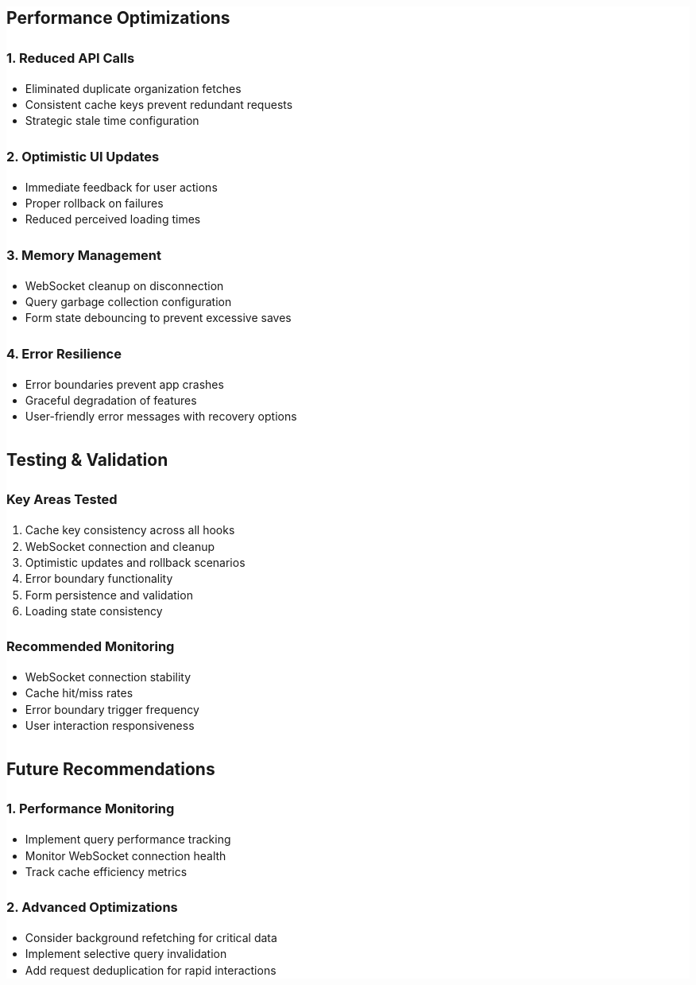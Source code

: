 ## Performance Optimizations

### 1. **Reduced API Calls**
- Eliminated duplicate organization fetches
- Consistent cache keys prevent redundant requests
- Strategic stale time configuration

### 2. **Optimistic UI Updates**
- Immediate feedback for user actions
- Proper rollback on failures
- Reduced perceived loading times

### 3. **Memory Management**
- WebSocket cleanup on disconnection
- Query garbage collection configuration
- Form state debouncing to prevent excessive saves

### 4. **Error Resilience**
- Error boundaries prevent app crashes
- Graceful degradation of features
- User-friendly error messages with recovery options

## Testing & Validation

### Key Areas Tested
1. Cache key consistency across all hooks
2. WebSocket connection and cleanup
3. Optimistic updates and rollback scenarios
4. Error boundary functionality
5. Form persistence and validation
6. Loading state consistency

### Recommended Monitoring
- WebSocket connection stability
- Cache hit/miss rates
- Error boundary trigger frequency
- User interaction responsiveness

## Future Recommendations

### 1. **Performance Monitoring**
- Implement query performance tracking
- Monitor WebSocket connection health
- Track cache efficiency metrics

### 2. **Advanced Optimizations**
- Consider background refetching for critical data
- Implement selective query invalidation
- Add request deduplication for rapid interactions
